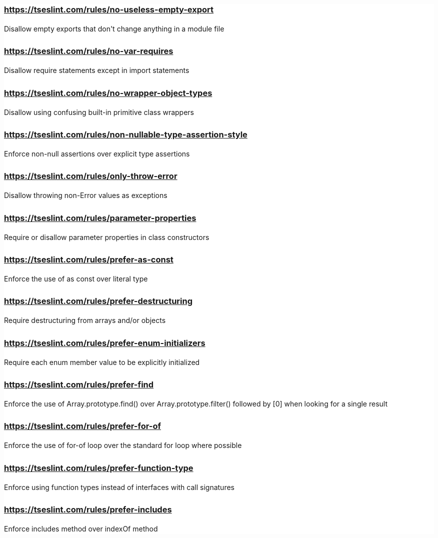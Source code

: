 ### https://tseslint.com/rules/no-useless-empty-export
Disallow empty exports that don't change anything in a module file


### https://tseslint.com/rules/no-var-requires
Disallow require statements except in import statements


### https://tseslint.com/rules/no-wrapper-object-types
Disallow using confusing built-in primitive class wrappers


### https://tseslint.com/rules/non-nullable-type-assertion-style
Enforce non-null assertions over explicit type assertions


### https://tseslint.com/rules/only-throw-error
Disallow throwing non-Error values as exceptions


### https://tseslint.com/rules/parameter-properties
Require or disallow parameter properties in class constructors


### https://tseslint.com/rules/prefer-as-const
Enforce the use of as const over literal type


### https://tseslint.com/rules/prefer-destructuring
Require destructuring from arrays and/or objects


### https://tseslint.com/rules/prefer-enum-initializers
Require each enum member value to be explicitly initialized


### https://tseslint.com/rules/prefer-find
Enforce the use of Array.prototype.find() over Array.prototype.filter() followed by [0] when looking for a single result


### https://tseslint.com/rules/prefer-for-of
Enforce the use of for-of loop over the standard for loop where possible


### https://tseslint.com/rules/prefer-function-type
Enforce using function types instead of interfaces with call signatures


### https://tseslint.com/rules/prefer-includes
Enforce includes method over indexOf method
